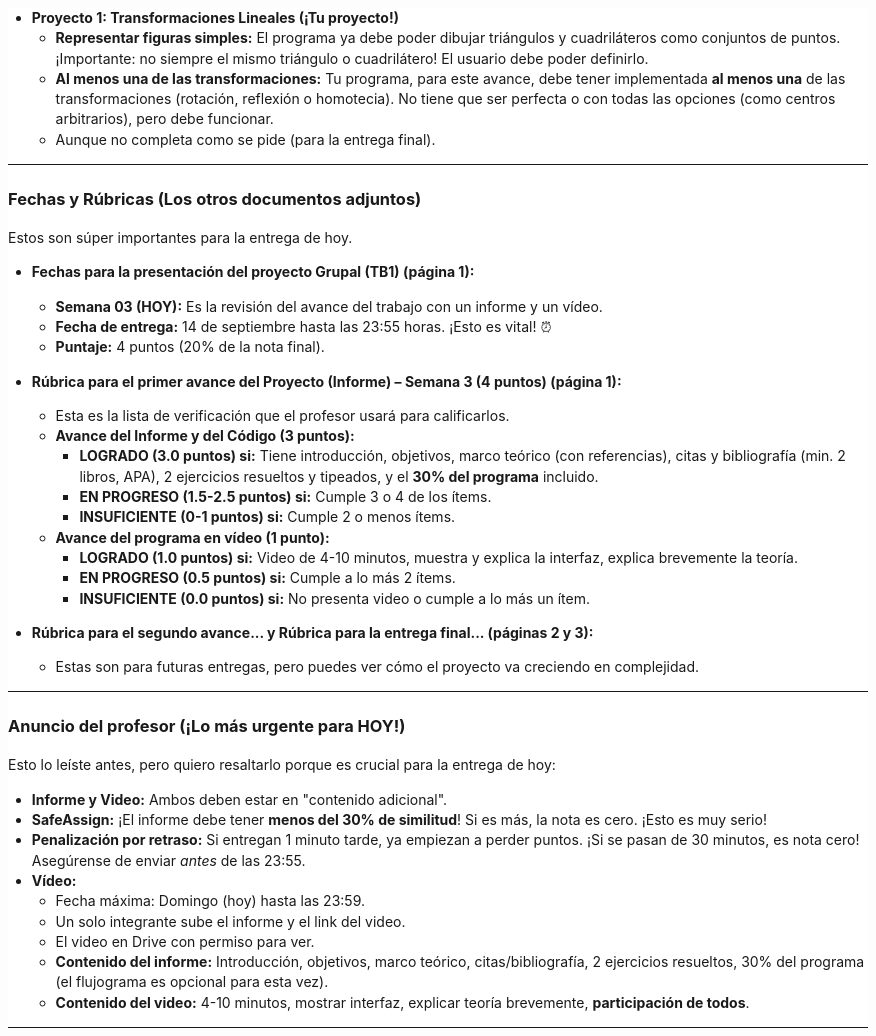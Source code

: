 *   **Proyecto 1: Transformaciones Lineales (¡Tu proyecto!)**
    *   **Representar figuras simples:** El programa ya debe poder dibujar triángulos y cuadriláteros como conjuntos de puntos. ¡Importante: no siempre el mismo triángulo o cuadrilátero! El usuario debe poder definirlo.
    *   **Al menos una de las transformaciones:** Tu programa, para este avance, debe tener implementada **al menos una** de las transformaciones (rotación, reflexión o homotecia). No tiene que ser perfecta o con todas las opciones (como centros arbitrarios), pero debe funcionar.
    *   Aunque no completa como se pide (para la entrega final).

---

### **Fechas y Rúbricas (Los otros documentos adjuntos)**

Estos son súper importantes para la entrega de hoy.

*   **Fechas para la presentación del proyecto Grupal (TB1) (página 1):**
    *   **Semana 03 (HOY):** Es la revisión del avance del trabajo con un informe y un vídeo.
    *   **Fecha de entrega:** 14 de septiembre hasta las 23:55 horas. ¡Esto es vital! ⏰
    *   **Puntaje:** 4 puntos (20% de la nota final).

*   **Rúbrica para el primer avance del Proyecto (Informe) – Semana 3 (4 puntos) (página 1):**
    *   Esta es la lista de verificación que el profesor usará para calificarlos.
    *   **Avance del Informe y del Código (3 puntos):**
        *   **LOGRADO (3.0 puntos) si:** Tiene introducción, objetivos, marco teórico (con referencias), citas y bibliografía (min. 2 libros, APA), 2 ejercicios resueltos y tipeados, y el **30% del programa** incluido.
        *   **EN PROGRESO (1.5-2.5 puntos) si:** Cumple 3 o 4 de los ítems.
        *   **INSUFICIENTE (0-1 puntos) si:** Cumple 2 o menos ítems.
    *   **Avance del programa en vídeo (1 punto):**
        *   **LOGRADO (1.0 puntos) si:** Video de 4-10 minutos, muestra y explica la interfaz, explica brevemente la teoría.
        *   **EN PROGRESO (0.5 puntos) si:** Cumple a lo más 2 ítems.
        *   **INSUFICIENTE (0.0 puntos) si:** No presenta video o cumple a lo más un ítem.

*   **Rúbrica para el segundo avance... y Rúbrica para la entrega final... (páginas 2 y 3):**
    *   Estas son para futuras entregas, pero puedes ver cómo el proyecto va creciendo en complejidad.

---

### **Anuncio del profesor (¡Lo más urgente para HOY!)**

Esto lo leíste antes, pero quiero resaltarlo porque es crucial para la entrega de hoy:

*   **Informe y Video:** Ambos deben estar en "contenido adicional".
*   **SafeAssign:** ¡El informe debe tener **menos del 30% de similitud**! Si es más, la nota es cero. ¡Esto es muy serio!
*   **Penalización por retraso:** Si entregan 1 minuto tarde, ya empiezan a perder puntos. ¡Si se pasan de 30 minutos, es nota cero! Asegúrense de enviar *antes* de las 23:55.
*   **Vídeo:**
    *   Fecha máxima: Domingo (hoy) hasta las 23:59.
    *   Un solo integrante sube el informe y el link del video.
    *   El video en Drive con permiso para ver.
    *   **Contenido del informe:** Introducción, objetivos, marco teórico, citas/bibliografía, 2 ejercicios resueltos, 30% del programa (el flujograma es opcional para esta vez).
    *   **Contenido del video:** 4-10 minutos, mostrar interfaz, explicar teoría brevemente, **participación de todos**.

---